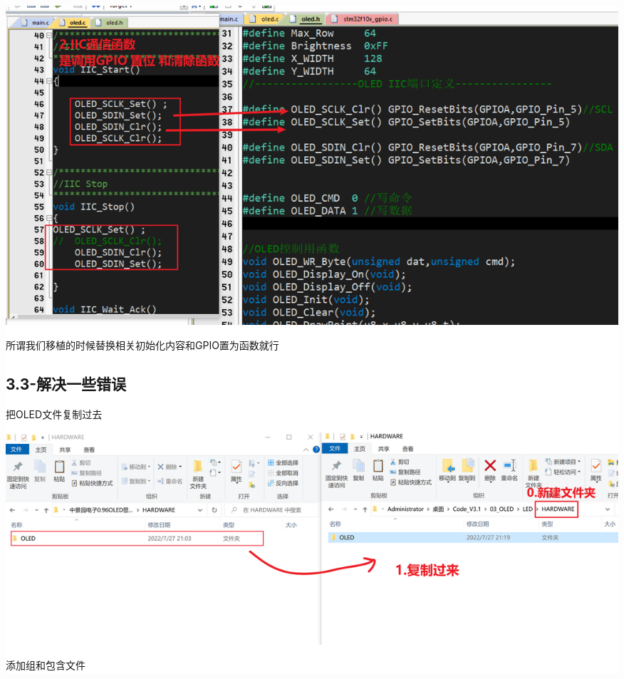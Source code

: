 ![image-20220727211352797](STM32小车V3.1笔记.assets/image-20220727211352797.png)

所谓我们移植的时候替换相关初始化内容和GPIO置为函数就行

## 3.3-解决一些错误

把OLED文件复制过去

![image-20220727212108337](STM32小车V3.1笔记.assets/image-20220727212108337.png)

添加组和包含文件
